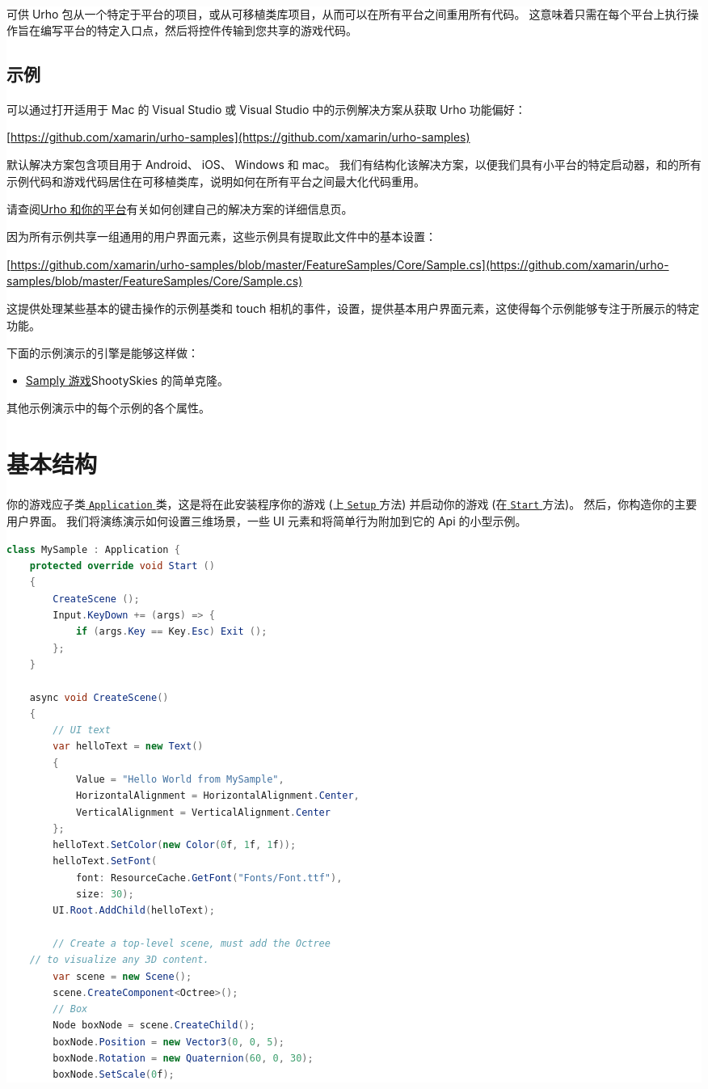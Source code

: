 可供 Urho 包从一个特定于平台的项目，或从可移植类库项目，从而可以在所有平台之间重用所有代码。  这意味着只需在每个平台上执行操作旨在编写平台的特定入口点，然后将控件传输到您共享的游戏代码。

## <a name="samples"></a>示例

可以通过打开适用于 Mac 的 Visual Studio 或 Visual Studio 中的示例解决方案从获取 Urho 功能偏好：

[https://github.com/xamarin/urho-samples](https://github.com/xamarin/urho-samples)

默认解决方案包含项目用于 Android、 iOS、 Windows 和 mac。  我们有结构化该解决方案，以便我们具有小平台的特定启动器，和的所有示例代码和游戏代码居住在可移植类库，说明如何在所有平台之间最大化代码重用。

请查阅[Urho 和你的平台](~/graphics-games/urhosharp/platform/index.md)有关如何创建自己的解决方案的详细信息页。

因为所有示例共享一组通用的用户界面元素，这些示例具有提取此文件中的基本设置：

[https://github.com/xamarin/urho-samples/blob/master/FeatureSamples/Core/Sample.cs](https://github.com/xamarin/urho-samples/blob/master/FeatureSamples/Core/Sample.cs)

这提供处理某些基本的键击操作的示例基类和 touch 相机的事件，设置，提供基本用户界面元素，这使得每个示例能够专注于所展示的特定功能。

下面的示例演示的引擎是能够这样做：

- [Samply 游戏](https://github.com/xamarin/urho-samples/tree/master/SamplyGame)ShootySkies 的简单克隆。

其他示例演示中的每个示例的各个属性。

# <a name="basic-structure"></a>基本结构

你的游戏应子类[ `Application` ](https://developer.xamarin.com/api/type/Urho.Application/)类，这是将在此安装程序你的游戏 (上[ `Setup` ](https://developer.xamarin.com/api/member/Urho.Application.Setup/)方法) 并启动你的游戏 (在[ `Start` ](https://developer.xamarin.com/api/member/Urho.Application.Start)方法)。  然后，你构造你的主要用户界面。  我们将演练演示如何设置三维场景，一些 UI 元素和将简单行为附加到它的 Api 的小型示例。

```csharp
class MySample : Application {
    protected override void Start ()
    {
        CreateScene ();
        Input.KeyDown += (args) => {
            if (args.Key == Key.Esc) Exit ();
        };
    }

    async void CreateScene()
    {
        // UI text
        var helloText = new Text()
        {
            Value = "Hello World from MySample",
            HorizontalAlignment = HorizontalAlignment.Center,
            VerticalAlignment = VerticalAlignment.Center
        };
        helloText.SetColor(new Color(0f, 1f, 1f));
        helloText.SetFont(
            font: ResourceCache.GetFont("Fonts/Font.ttf"),
            size: 30);
        UI.Root.AddChild(helloText);

        // Create a top-level scene, must add the Octree
    // to visualize any 3D content.
        var scene = new Scene();
        scene.CreateComponent<Octree>();
        // Box
        Node boxNode = scene.CreateChild();
        boxNode.Position = new Vector3(0, 0, 5);
        boxNode.Rotation = new Quaternion(60, 0, 30);
        boxNode.SetScale(0f);
```